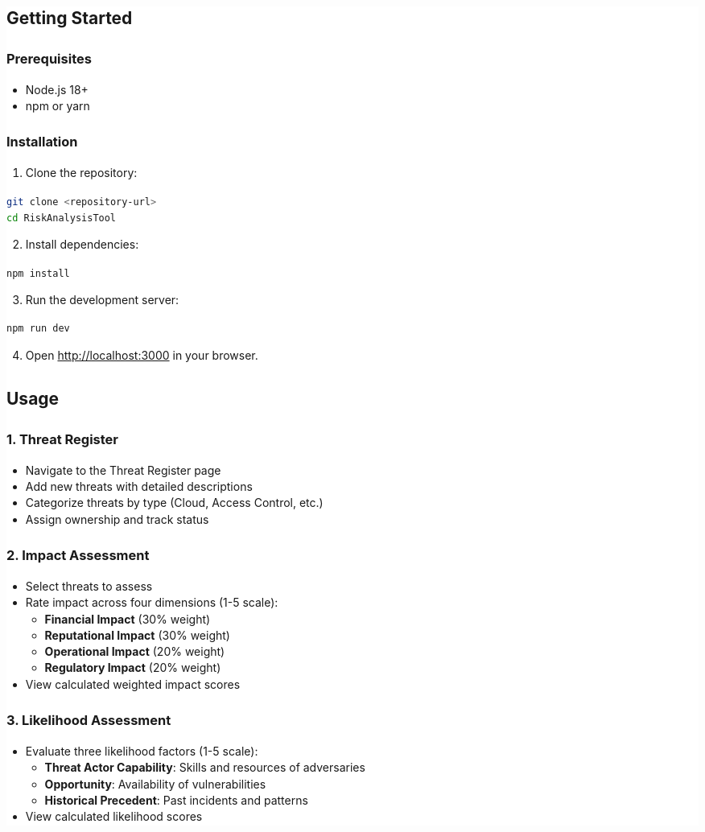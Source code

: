 ## Getting Started

### Prerequisites

- Node.js 18+
- npm or yarn

### Installation

1. Clone the repository:

```bash
git clone <repository-url>
cd RiskAnalysisTool
```

2. Install dependencies:

```bash
npm install
```

3. Run the development server:

```bash
npm run dev
```

4. Open [http://localhost:3000](http://localhost:3000) in your browser.

## Usage

### 1. Threat Register

- Navigate to the Threat Register page
- Add new threats with detailed descriptions
- Categorize threats by type (Cloud, Access Control, etc.)
- Assign ownership and track status

### 2. Impact Assessment

- Select threats to assess
- Rate impact across four dimensions (1-5 scale):
  - **Financial Impact** (30% weight)
  - **Reputational Impact** (30% weight)
  - **Operational Impact** (20% weight)
  - **Regulatory Impact** (20% weight)
- View calculated weighted impact scores

### 3. Likelihood Assessment

- Evaluate three likelihood factors (1-5 scale):
  - **Threat Actor Capability**: Skills and resources of adversaries
  - **Opportunity**: Availability of vulnerabilities
  - **Historical Precedent**: Past incidents and patterns
- View calculated likelihood scores
